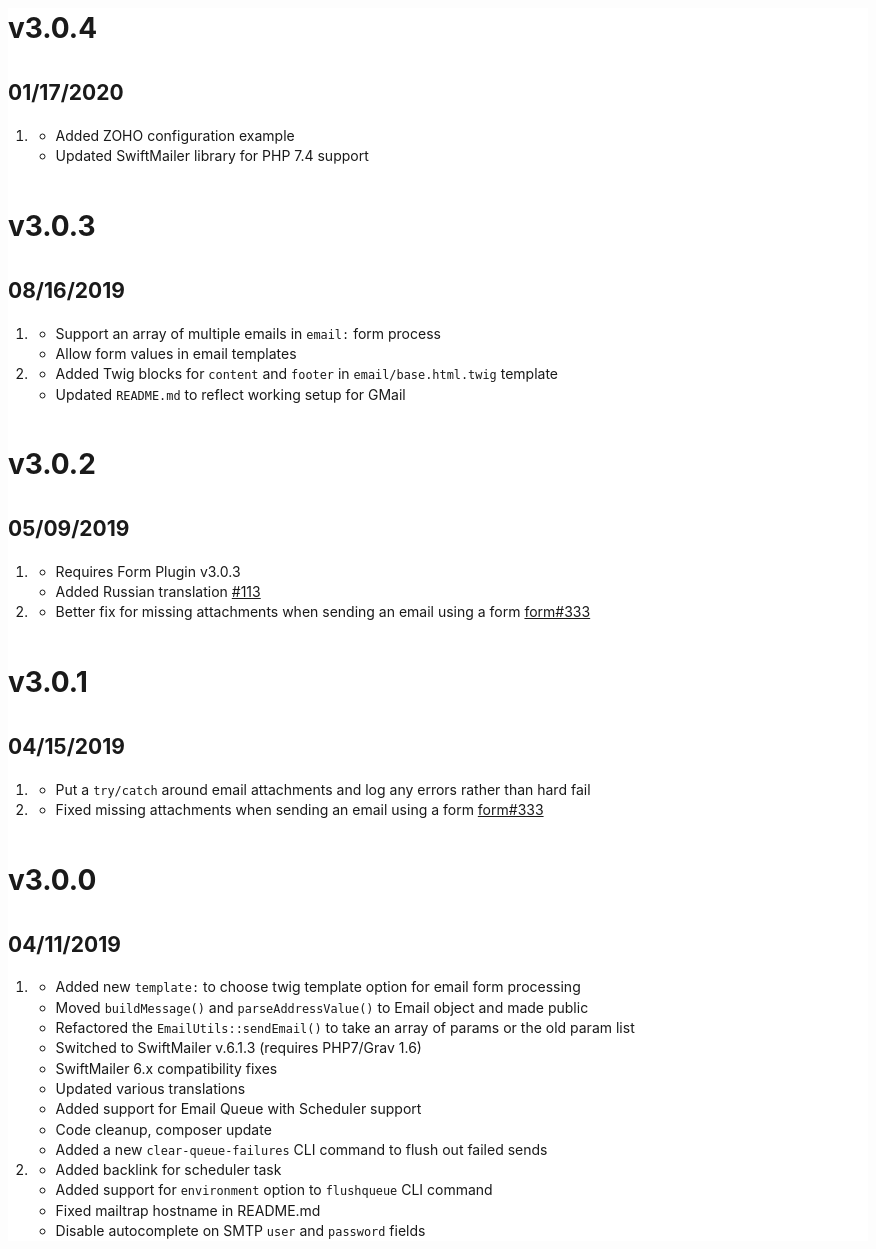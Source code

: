 # v3.0.4
## 01/17/2020

1. [](#improved)
    * Added ZOHO configuration example
    * Updated SwiftMailer library for PHP 7.4 support

# v3.0.3
## 08/16/2019

1. [](#new)
    * Support an array of multiple emails in `email:` form process
    * Allow form values in email templates 
1. [](#improved)
    * Added Twig blocks for `content` and `footer` in `email/base.html.twig` template
    * Updated `README.md` to reflect working setup for GMail 

# v3.0.2
## 05/09/2019

1. [](#new)
    * Requires Form Plugin v3.0.3
    * Added Russian translation [#113](https://github.com/getgrav/grav-plugin-email/pull/113)
1. [](#bugfix)
    * Better fix for missing attachments when sending an email using a form [form#333](https://github.com/getgrav/grav-plugin-form/issues/333)

# v3.0.1
## 04/15/2019

1. [](#improved)
    * Put a `try/catch` around email attachments and log any errors rather than hard fail
1. [](#bugfix)
    * Fixed missing attachments when sending an email using a form [form#333](https://github.com/getgrav/grav-plugin-form/issues/333)

# v3.0.0
## 04/11/2019

1. [](#new)
    * Added new `template:` to choose twig template option for email form processing
    * Moved `buildMessage()` and `parseAddressValue()` to Email object and made public
    * Refactored the `EmailUtils::sendEmail()` to take an array of params or the old param list
    * Switched to SwiftMailer v.6.1.3 (requires PHP7/Grav 1.6)
    * SwiftMailer 6.x compatibility fixes  
    * Updated various translations 
    * Added support for Email Queue with Scheduler support
    * Code cleanup, composer update
    * Added a new `clear-queue-failures` CLI command to flush out failed sends
1. [](#improved)
    * Added backlink for scheduler task
    * Added support for `environment` option to `flushqueue` CLI command 
    * Fixed mailtrap hostname in README.md
    * Disable autocomplete on SMTP `user` and `password` fields
    